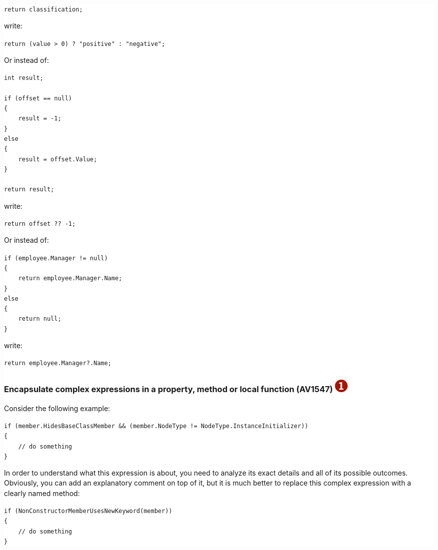 	return classification;

write:

	return (value > 0) ? "positive" : "negative";

Or instead of:

	int result;

	if (offset == null)
	{
		result = -1;
	}
	else
	{
		result = offset.Value;
	}

	return result;

write:

	return offset ?? -1;

Or instead of:

	if (employee.Manager != null)
	{
		return employee.Manager.Name;
	}
	else
	{
		return null;
	}

write:

	return employee.Manager?.Name;

### <a name="av1547"></a> Encapsulate complex expressions in a property, method or local function (AV1547) ![](/assets/images/1.png)
Consider the following example:

	if (member.HidesBaseClassMember && (member.NodeType != NodeType.InstanceInitializer))
	{
		// do something
	}

In order to understand what this expression is about, you need to analyze its exact details and all of its possible outcomes. Obviously, you can add an explanatory comment on top of it, but it is much better to replace this complex expression with a clearly named method:

	if (NonConstructorMemberUsesNewKeyword(member))  
	{  
		// do something
	}  
  
